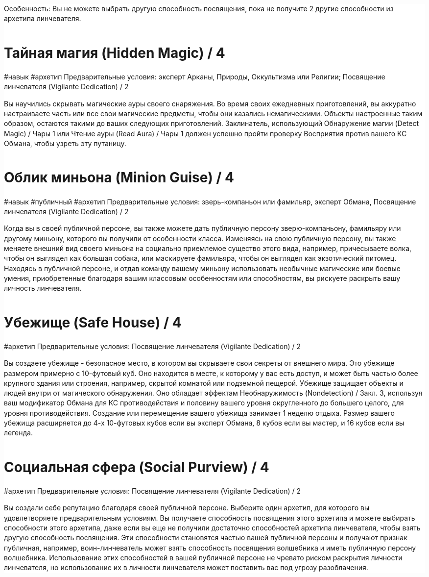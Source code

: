 Особенность: Вы не можете выбрать другую способность посвящения, пока не получите 2 другие способности из архетипа линчевателя.

# Тайная магия (Hidden Magic) / 4
#навык #архетип
Предварительные условия: эксперт Арканы, Природы, Оккультизма или Религии; Посвящение линчевателя (Vigilante Dedication) / 2

Вы научились скрывать магические ауры своего снаряжения. Во время своих ежедневных приготовлений, вы аккуратно настраиваете часть или все свои магические предметы, чтобы они казались немагическими. Объекты настроенные таким образом, остаются такими до ваших следующих приготовлений. Заклинатель, использующий Обнаружение магии (Detect Magic) / Чары 1 или Чтение ауры (Read Aura) / Чары 1 должен успешно пройти проверку Восприятия против вашего КС Обмана, чтобы узреть эту путаницу.

# Облик миньона (Minion Guise) / 4
#навык #публичный #архетип
Предварительные условия: зверь-компаньон или фамильяр, эксперт Обмана, Посвящение линчевателя (Vigilante Dedication) / 2

Когда вы в своей публичной персоне, вы также можете дать публичную персону зверю-компаньону, фамильяру или другому миньону, которого вы получили от особенности класса. Изменяясь на свою публичную персону, вы также меняете внешний вид своего миньона на социально приемлемое существо этого вида, например, причесываете волка, чтобы он выглядел как большая собака, или маскируете фамильяра, чтобы он выглядел как экзотический питомец. Находясь в публичной персоне, и отдав команду вашему миньону использовать необычные магические или боевые умения, приобретенные благодаря вашим классовым особенностям или способностям, вы рискуете раскрыть вашу личность линчевателя.

# Убежище (Safe House) / 4
#архетип
Предварительные условия: Посвящение линчевателя (Vigilante Dedication) / 2

Вы создаете убежище - безопасное место, в котором вы скрываете свои секреты от внешнего мира. Это убежище размером примерно с 10-футовый куб. Оно находится в месте, к которому у вас есть доступ, и может быть частью более крупного здания или строения, например, скрытой комнатой или подземной пещерой. Убежище защищает объекты и людей внутри от магического обнаружения. Оно обладает эффектам Необнаружимость (Nondetection) / Закл. 3, используя ваш модификатор Обмана для КС противодействия и половину вашего уровня округленного до большего целого, для уровня противодействия. Создание или перемещение вашего убежища занимает 1 неделю отдыха. Размер вашего убежища расширяется до 4-х 10-футовых кубов если вы эксперт Обмана, 8 кубов если вы мастер, и 16 кубов если вы легенда.

# Социальная сфера (Social Purview) / 4
#архетип
Предварительные условия: Посвящение линчевателя (Vigilante Dedication) / 2

Вы создали себе репутацию благодаря своей публичной персоне. Выберите один архетип, для которого вы удовлетворяете предварительным условиям. Вы получаете способность посвящения этого архетипа и можете выбирать способности этого архетипа, даже если вы еще не получили достаточно способностей архетипа линчевателя, чтобы взять другую способность посвящения. Эти способности становятся частью вашей публичной персоны и получают признак публичная, например, воин-линчеватель может взять способность посвящения волшебника и иметь публичную персону волшебника. Использование этих способностей в вашей публичной персоне не чревато риском раскрытия личности линчевателя, но использование их в личности линчевателя может поставить вас под угрозу разоблачения.
